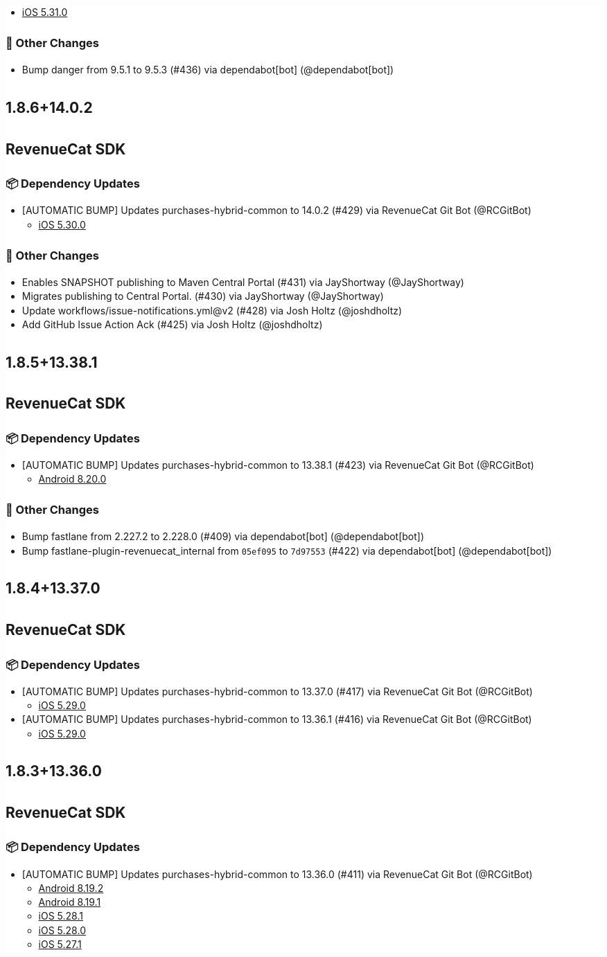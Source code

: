   * [iOS 5.31.0](https://github.com/RevenueCat/purchases-ios/releases/tag/5.31.0)

### 🔄 Other Changes
* Bump danger from 9.5.1 to 9.5.3 (#436) via dependabot[bot] (@dependabot[bot])

## 1.8.6+14.0.2
## RevenueCat SDK
### 📦 Dependency Updates
* [AUTOMATIC BUMP] Updates purchases-hybrid-common to 14.0.2 (#429) via RevenueCat Git Bot (@RCGitBot)
  * [iOS 5.30.0](https://github.com/RevenueCat/purchases-ios/releases/tag/5.30.0)

### 🔄 Other Changes
* Enables SNAPSHOT publishing to Maven Central Portal (#431) via JayShortway (@JayShortway)
* Migrates publishing to Central Portal. (#430) via JayShortway (@JayShortway)
* Update workflows/issue-notifications.yml@v2 (#428) via Josh Holtz (@joshdholtz)
* Add GitHub Issue Action Ack (#425) via Josh Holtz (@joshdholtz)

## 1.8.5+13.38.1
## RevenueCat SDK
### 📦 Dependency Updates
* [AUTOMATIC BUMP] Updates purchases-hybrid-common to 13.38.1 (#423) via RevenueCat Git Bot (@RCGitBot)
  * [Android 8.20.0](https://github.com/RevenueCat/purchases-android/releases/tag/8.20.0)

### 🔄 Other Changes
* Bump fastlane from 2.227.2 to 2.228.0 (#409) via dependabot[bot] (@dependabot[bot])
* Bump fastlane-plugin-revenuecat_internal from `05ef095` to `7d97553` (#422) via dependabot[bot] (@dependabot[bot])

## 1.8.4+13.37.0
## RevenueCat SDK
### 📦 Dependency Updates
* [AUTOMATIC BUMP] Updates purchases-hybrid-common to 13.37.0 (#417) via RevenueCat Git Bot (@RCGitBot)
  * [iOS 5.29.0](https://github.com/RevenueCat/purchases-ios/releases/tag/5.29.0)
* [AUTOMATIC BUMP] Updates purchases-hybrid-common to 13.36.1 (#416) via RevenueCat Git Bot (@RCGitBot)
  * [iOS 5.29.0](https://github.com/RevenueCat/purchases-ios/releases/tag/5.29.0)

## 1.8.3+13.36.0
## RevenueCat SDK
### 📦 Dependency Updates
* [AUTOMATIC BUMP] Updates purchases-hybrid-common to 13.36.0 (#411) via RevenueCat Git Bot (@RCGitBot)
  * [Android 8.19.2](https://github.com/RevenueCat/purchases-android/releases/tag/8.19.2)
  * [Android 8.19.1](https://github.com/RevenueCat/purchases-android/releases/tag/8.19.1)
  * [iOS 5.28.1](https://github.com/RevenueCat/purchases-ios/releases/tag/5.28.1)
  * [iOS 5.28.0](https://github.com/RevenueCat/purchases-ios/releases/tag/5.28.0)
  * [iOS 5.27.1](https://github.com/RevenueCat/purchases-ios/releases/tag/5.27.1)
